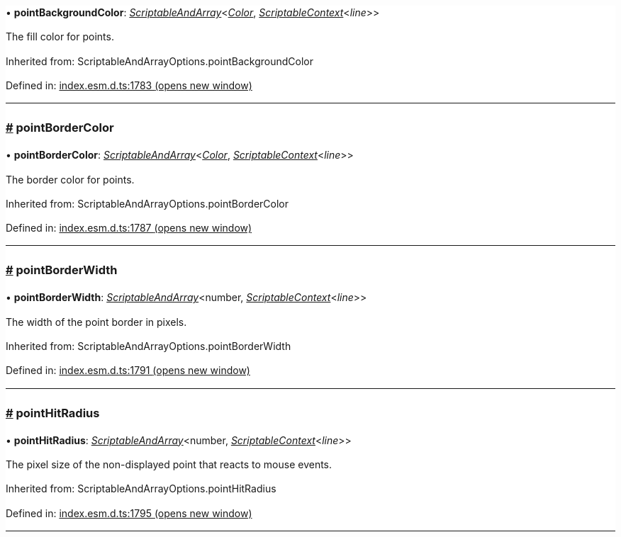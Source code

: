 • **pointBackgroundColor**: [*ScriptableAndArray*](/docs/3.2.0/api/#scriptableandarray)&lt;[*Color*](/docs/3.2.0/api/#color), [*ScriptableContext*](/docs/3.2.0/api/interfaces/scriptablecontext.html)&lt;*line*&gt;&gt;

The fill color for points.

Inherited from: ScriptableAndArrayOptions.pointBackgroundColor

Defined in: [index.esm.d.ts:1783 <span class="sr-only">(opens new window)</span>](https://github.com/chartjs/Chart.js/blob/0f1d07a/types/index.esm.d.ts#L1783)

------------------------------------------------------------------------

### <a href="#pointbordercolor" class="header-anchor">#</a> pointBorderColor

• **pointBorderColor**: [*ScriptableAndArray*](/docs/3.2.0/api/#scriptableandarray)&lt;[*Color*](/docs/3.2.0/api/#color), [*ScriptableContext*](/docs/3.2.0/api/interfaces/scriptablecontext.html)&lt;*line*&gt;&gt;

The border color for points.

Inherited from: ScriptableAndArrayOptions.pointBorderColor

Defined in: [index.esm.d.ts:1787 <span class="sr-only">(opens new window)</span>](https://github.com/chartjs/Chart.js/blob/0f1d07a/types/index.esm.d.ts#L1787)

------------------------------------------------------------------------

### <a href="#pointborderwidth" class="header-anchor">#</a> pointBorderWidth

• **pointBorderWidth**: [*ScriptableAndArray*](/docs/3.2.0/api/#scriptableandarray)&lt;number, [*ScriptableContext*](/docs/3.2.0/api/interfaces/scriptablecontext.html)&lt;*line*&gt;&gt;

The width of the point border in pixels.

Inherited from: ScriptableAndArrayOptions.pointBorderWidth

Defined in: [index.esm.d.ts:1791 <span class="sr-only">(opens new window)</span>](https://github.com/chartjs/Chart.js/blob/0f1d07a/types/index.esm.d.ts#L1791)

------------------------------------------------------------------------

### <a href="#pointhitradius" class="header-anchor">#</a> pointHitRadius

• **pointHitRadius**: [*ScriptableAndArray*](/docs/3.2.0/api/#scriptableandarray)&lt;number, [*ScriptableContext*](/docs/3.2.0/api/interfaces/scriptablecontext.html)&lt;*line*&gt;&gt;

The pixel size of the non-displayed point that reacts to mouse events.

Inherited from: ScriptableAndArrayOptions.pointHitRadius

Defined in: [index.esm.d.ts:1795 <span class="sr-only">(opens new window)</span>](https://github.com/chartjs/Chart.js/blob/0f1d07a/types/index.esm.d.ts#L1795)

------------------------------------------------------------------------
